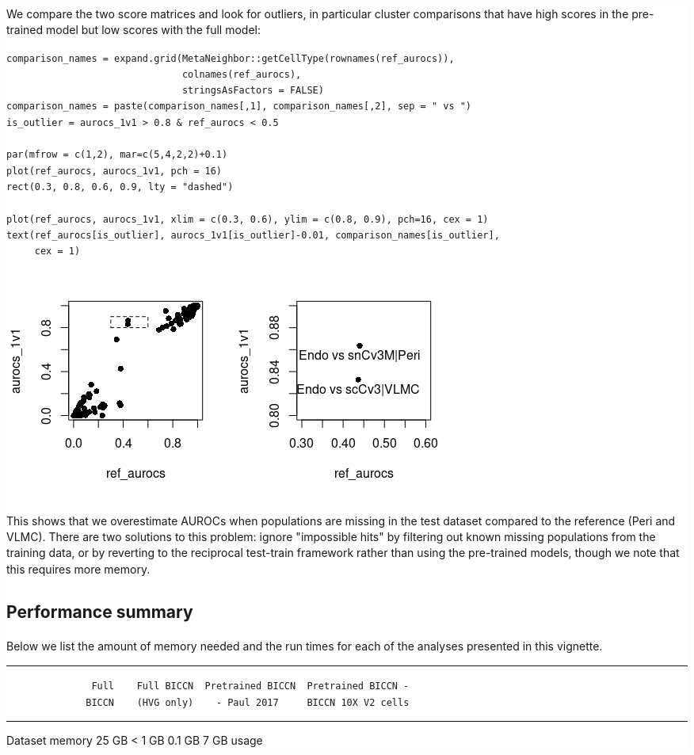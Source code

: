 We compare the two score matrices and look for outliers, in particular
cluster comparisons that have high scores in the pre-trained model but
low scores with the full model:

``` {.r}
comparison_names = expand.grid(MetaNeighbor::getCellType(rownames(ref_aurocs)),
                               colnames(ref_aurocs),
                               stringsAsFactors = FALSE)
comparison_names = paste(comparison_names[,1], comparison_names[,2], sep = " vs ")
is_outlier = aurocs_1v1 > 0.8 & ref_aurocs < 0.5

par(mfrow = c(1,2), mar=c(5,4,2,2)+0.1)
plot(ref_aurocs, aurocs_1v1, pch = 16)
rect(0.3, 0.8, 0.6, 0.9, lty = "dashed")

plot(ref_aurocs, aurocs_1v1, xlim = c(0.3, 0.6), ylim = c(0.8, 0.9), pch=16, cex = 1)
text(ref_aurocs[is_outlier], aurocs_1v1[is_outlier]-0.01, comparison_names[is_outlier],
     cex = 1)
```

![](metaneighbor_vignette_files/figure-markdown/unnamed-chunk-19-1.png)

This shows that we overestimate AUROCs when populations are missing in
the test dataset compared to the reference (Peri and VLMC). There are
two solutions to this problem: ignore "impossible hits" by filtering out
known missing populations from the training data, or by reverting to the
reciprocal test-train framework rather than using the pre-trained
models, though we note that this requires more memory.

Performance summary
-------------------

Below we list the amount of memory needed and the run times for each of
the analyses presented in this vignette.

  ---------------------------------------------------------------------------
                   Full    Full BICCN  Pretrained BICCN  Pretrained BICCN -
                  BICCN    (HVG only)    - Paul 2017     BICCN 10X V2 cells
  -------------- -------- ------------ ---------------- ---------------------
  Dataset memory  25 GB     \< 1 GB         0.1 GB              7 GB
  usage                                                 
